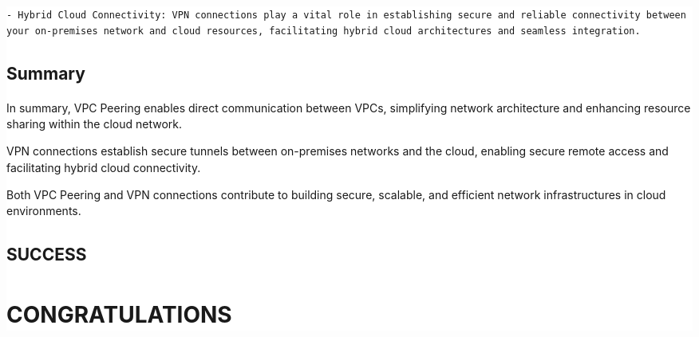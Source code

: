     - Hybrid Cloud Connectivity: VPN connections play a vital role in establishing secure and reliable connectivity between your on-premises network and cloud resources, facilitating hybrid cloud architectures and seamless integration.

## Summary

In summary, VPC Peering enables direct communication between VPCs, simplifying network architecture and enhancing resource sharing within the cloud network.

VPN connections establish secure tunnels between on-premises networks and the cloud, enabling secure remote access and facilitating hybrid cloud connectivity.

Both VPC Peering and VPN connections contribute to building secure, scalable, and efficient network infrastructures in cloud environments.


## SUCCESS


# CONGRATULATIONS
